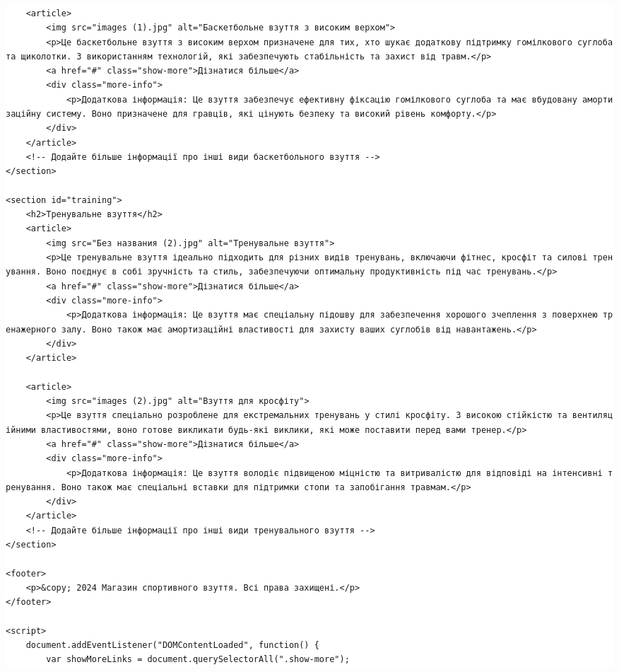         <article>
            <img src="images (1).jpg" alt="Баскетбольне взуття з високим верхом">
            <p>Це баскетбольне взуття з високим верхом призначене для тих, хто шукає додаткову підтримку гомілкового суглоба та щиколотки. З використанням технологій, які забезпечують стабільність та захист від травм.</p>
            <a href="#" class="show-more">Дізнатися більше</a>
            <div class="more-info">
                <p>Додаткова інформація: Це взуття забезпечує ефективну фіксацію гомілкового суглоба та має вбудовану амортизаційну систему. Воно призначене для гравців, які цінують безпеку та високий рівень комфорту.</p>
            </div>
        </article>
        <!-- Додайте більше інформації про інші види баскетбольного взуття -->
    </section>

    <section id="training">
        <h2>Тренувальне взуття</h2>
        <article>
            <img src="Без названия (2).jpg" alt="Тренувальне взуття">
            <p>Це тренувальне взуття ідеально підходить для різних видів тренувань, включаючи фітнес, кросфіт та силові тренування. Воно поєднує в собі зручність та стиль, забезпечуючи оптимальну продуктивність під час тренувань.</p>
            <a href="#" class="show-more">Дізнатися більше</a>
            <div class="more-info">
                <p>Додаткова інформація: Це взуття має спеціальну підошву для забезпечення хорошого зчеплення з поверхнею тренажерного залу. Воно також має амортизаційні властивості для захисту ваших суглобів від навантажень.</p>
            </div>
        </article>

        <article>
            <img src="images (2).jpg" alt="Взуття для кросфіту">
            <p>Це взуття спеціально розроблене для екстремальних тренувань у стилі кросфіту. З високою стійкістю та вентиляційними властивостями, воно готове викликати будь-які виклики, які може поставити перед вами тренер.</p>
            <a href="#" class="show-more">Дізнатися більше</a>
            <div class="more-info">
                <p>Додаткова інформація: Це взуття володіє підвищеною міцністю та витривалістю для відповіді на інтенсивні тренування. Воно також має спеціальні вставки для підтримки стопи та запобігання травмам.</p>
            </div>
        </article>
        <!-- Додайте більше інформації про інші види тренувального взуття -->
    </section>

    <footer>
        <p>&copy; 2024 Магазин спортивного взуття. Всі права захищені.</p>
    </footer>

    <script>
        document.addEventListener("DOMContentLoaded", function() {
            var showMoreLinks = document.querySelectorAll(".show-more");

